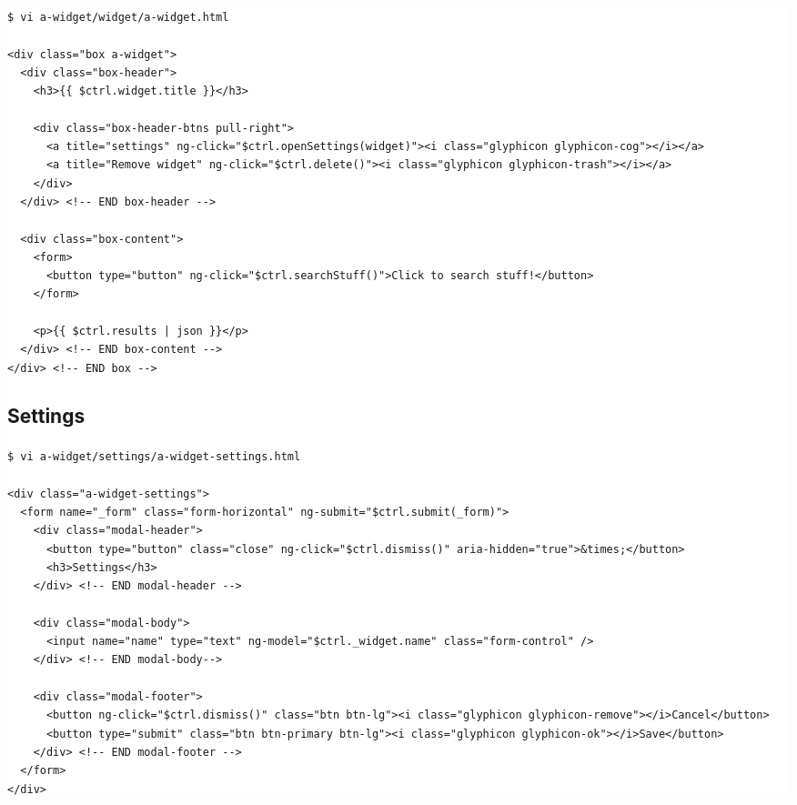 ```
$ vi a-widget/widget/a-widget.html

<div class="box a-widget">
  <div class="box-header">
    <h3>{{ $ctrl.widget.title }}</h3>

    <div class="box-header-btns pull-right">
      <a title="settings" ng-click="$ctrl.openSettings(widget)"><i class="glyphicon glyphicon-cog"></i></a>
      <a title="Remove widget" ng-click="$ctrl.delete()"><i class="glyphicon glyphicon-trash"></i></a>
    </div>
  </div> <!-- END box-header -->

  <div class="box-content">
    <form>
      <button type="button" ng-click="$ctrl.searchStuff()">Click to search stuff!</button>
    </form>

    <p>{{ $ctrl.results | json }}</p>
  </div> <!-- END box-content -->
</div> <!-- END box -->
```

Settings
--------

```
$ vi a-widget/settings/a-widget-settings.html

<div class="a-widget-settings">
  <form name="_form" class="form-horizontal" ng-submit="$ctrl.submit(_form)">
    <div class="modal-header">
      <button type="button" class="close" ng-click="$ctrl.dismiss()" aria-hidden="true">&times;</button>
      <h3>Settings</h3>
    </div> <!-- END modal-header -->
    
    <div class="modal-body">
      <input name="name" type="text" ng-model="$ctrl._widget.name" class="form-control" />
    </div> <!-- END modal-body-->
    
    <div class="modal-footer">
      <button ng-click="$ctrl.dismiss()" class="btn btn-lg"><i class="glyphicon glyphicon-remove"></i>Cancel</button>
      <button type="submit" class="btn btn-primary btn-lg"><i class="glyphicon glyphicon-ok"></i>Save</button>
    </div> <!-- END modal-footer -->
  </form>
</div>

```
